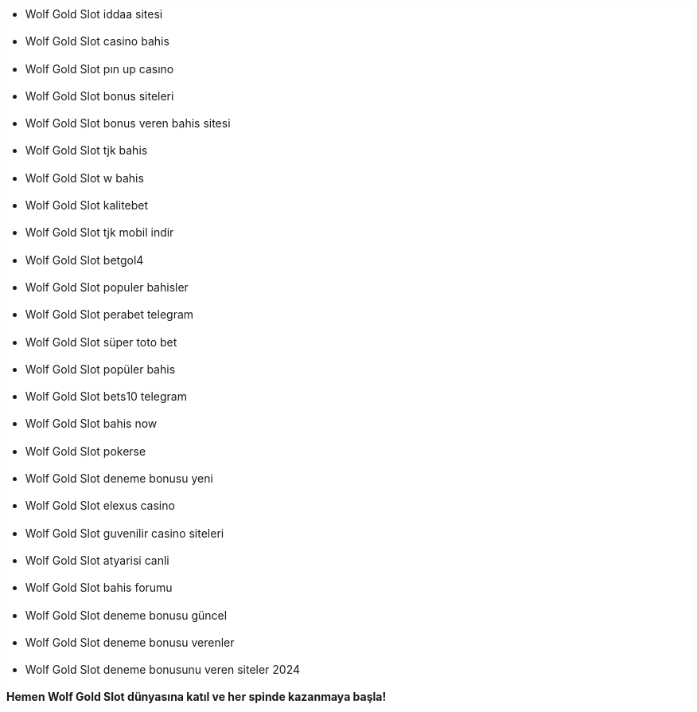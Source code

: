 - Wolf Gold Slot iddaa sitesi

- Wolf Gold Slot casino bahis

- Wolf Gold Slot pın up casıno

- Wolf Gold Slot bonus siteleri

- Wolf Gold Slot bonus veren bahis sitesi

- Wolf Gold Slot tjk bahis

- Wolf Gold Slot w bahis

- Wolf Gold Slot kalitebet

- Wolf Gold Slot tjk mobil indir

- Wolf Gold Slot betgol4

- Wolf Gold Slot populer bahisler

- Wolf Gold Slot perabet telegram

- Wolf Gold Slot süper toto bet

- Wolf Gold Slot popüler bahis

- Wolf Gold Slot bets10 telegram

- Wolf Gold Slot bahis now

- Wolf Gold Slot pokerse

- Wolf Gold Slot deneme bonusu yeni

- Wolf Gold Slot elexus casino

- Wolf Gold Slot guvenilir casino siteleri

- Wolf Gold Slot atyarisi canli

- Wolf Gold Slot bahis forumu

- Wolf Gold Slot deneme bonusu güncel

- Wolf Gold Slot deneme bonusu verenler

- Wolf Gold Slot deneme bonusunu veren siteler 2024

**Hemen Wolf Gold Slot dünyasına katıl ve her spinde kazanmaya başla!**